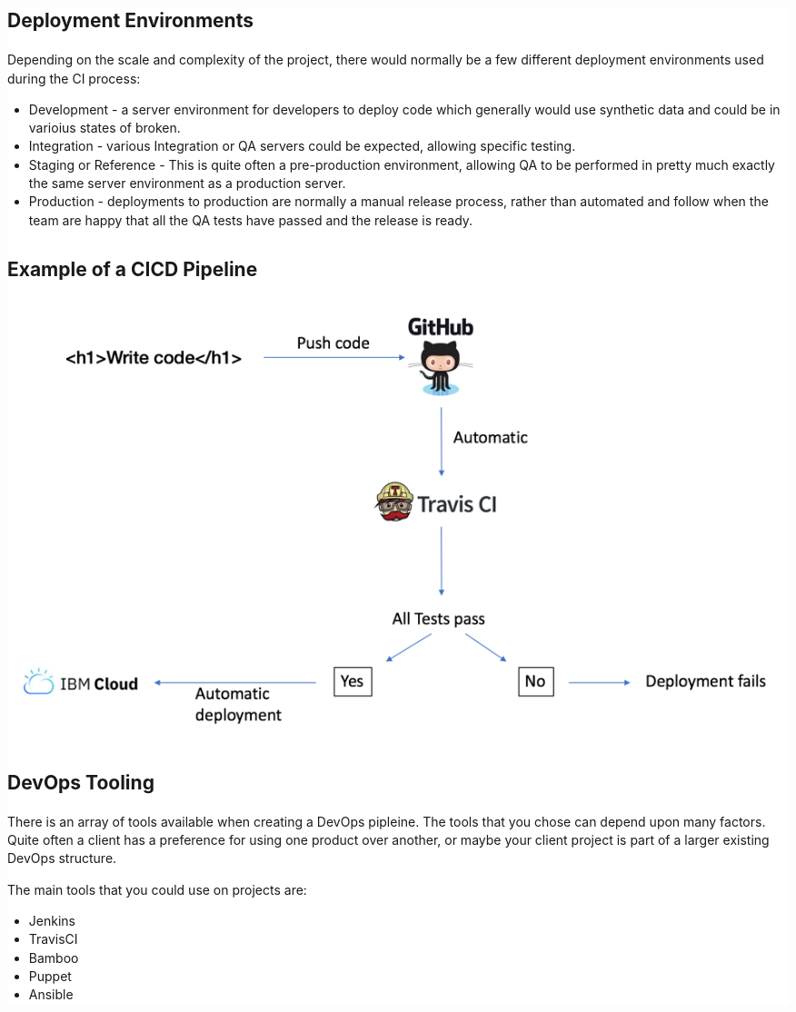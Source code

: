 <a name="deployment-environments"></a>
## Deployment Environments
Depending on the scale and complexity of the project, there would normally be a few different deployment environments used during the CI process:

* Development - a server environment for developers to deploy code which generally would use synthetic data and could be in varioius states of broken.
* Integration - various Integration or QA servers could be expected, allowing specific testing.
* Staging or Reference - This is quite often a pre-production environment, allowing QA to be performed in pretty much exactly the same server environment as a production server.
* Production - deployments to production are normally a manual release process, rather than automated and follow when the team are happy that all the QA tests have passed and the release is ready.  


<a name="pipline"></a>
## Example of a CICD Pipeline
<img src="./resources/session_11_ci-pipeline.png" alt="Creating a CI pipeline with TravisCI" />

<a name="devops-tooling"></a>
## DevOps Tooling
There is an array of tools available when creating a DevOps pipleine.  The tools that you chose can depend upon many factors.  Quite often a client has a preference for using one product over another, or maybe your client project is part of a larger existing DevOps structure.  

The main tools that you could use on projects are:
* Jenkins
* TravisCI
* Bamboo
* Puppet
* Ansible
